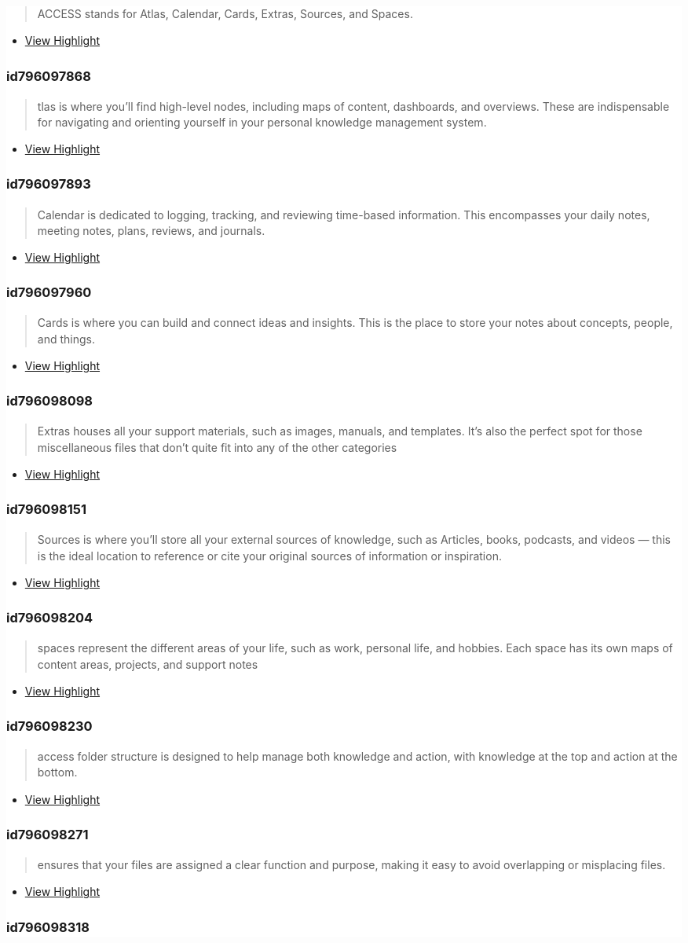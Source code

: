 > ACCESS stands for Atlas, Calendar, Cards, Extras, Sources, and Spaces.

 * [View Highlight](https://read.readwise.io/read/01j9ngz18p13qkwj8mpmg3fpht)
### id796097868

> tlas is where you’ll find high-level nodes, including maps of content, dashboards, and overviews. These are indispensable for navigating and orienting yourself in your personal knowledge management system.

 * [View Highlight](https://read.readwise.io/read/01j9nh080aany84jx57gb4mts5)
### id796097893

> Calendar is dedicated to logging, tracking, and reviewing time-based information. This encompasses your daily notes, meeting notes, plans, reviews, and journals.

 * [View Highlight](https://read.readwise.io/read/01j9nh0ncqfx6056v1x0cf6es5)
### id796097960

> Cards is where you can build and connect ideas and insights. This is the place to store your notes about concepts, people, and things.

 * [View Highlight](https://read.readwise.io/read/01j9nh3nyspe2rgd2p5v8w87b0)
### id796098098

> Extras houses all your support materials, such as images, manuals, and templates. It’s also the perfect spot for those miscellaneous files that don’t quite fit into any of the other categories

 * [View Highlight](https://read.readwise.io/read/01j9nh40t4k4p6jgedkbwhkqt4)
### id796098151

> Sources is where you’ll store all your external sources of knowledge, such as Articles, books, podcasts, and videos — this is the ideal location to reference or cite your original sources of information or inspiration.

 * [View Highlight](https://read.readwise.io/read/01j9nh4jnjnqhm7tjejcdepv1f)
### id796098204

> spaces represent the different areas of your life, such as work, personal life, and hobbies. Each space has its own maps of content areas, projects, and support notes

 * [View Highlight](https://read.readwise.io/read/01j9nh5a3feaw1p9pv48fnksxj)
### id796098230

> access folder structure is designed to help manage both knowledge and action, with knowledge at the top and action at the bottom.

 * [View Highlight](https://read.readwise.io/read/01j9nh6dejvm6f0s63g5swdv9t)
### id796098271

> ensures that your files are assigned a clear function and purpose, making it easy to avoid overlapping or misplacing files.

 * [View Highlight](https://read.readwise.io/read/01j9nh6r8mherhvdbdb8j5v69m)
### id796098318
